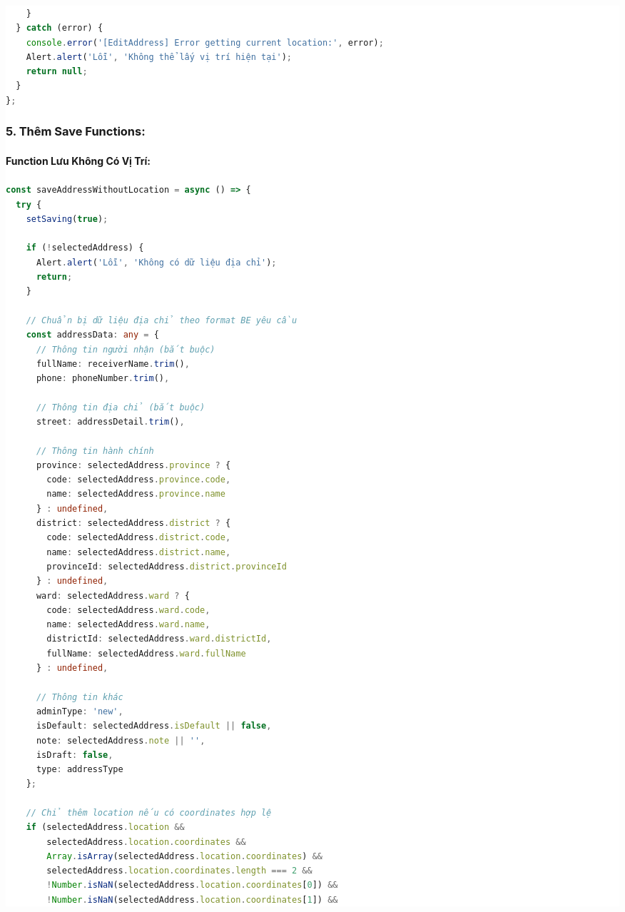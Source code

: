 ```typescript
    }
  } catch (error) {
    console.error('[EditAddress] Error getting current location:', error);
    Alert.alert('Lỗi', 'Không thể lấy vị trí hiện tại');
    return null;
  }
};
```

### **5. Thêm Save Functions:**

#### **Function Lưu Không Có Vị Trí:**
```typescript
const saveAddressWithoutLocation = async () => {
  try {
    setSaving(true);
    
    if (!selectedAddress) {
      Alert.alert('Lỗi', 'Không có dữ liệu địa chỉ');
      return;
    }
    
    // Chuẩn bị dữ liệu địa chỉ theo format BE yêu cầu
    const addressData: any = {
      // Thông tin người nhận (bắt buộc)
      fullName: receiverName.trim(),
      phone: phoneNumber.trim(),
      
      // Thông tin địa chỉ (bắt buộc)
      street: addressDetail.trim(),
      
      // Thông tin hành chính
      province: selectedAddress.province ? {
        code: selectedAddress.province.code,
        name: selectedAddress.province.name
      } : undefined,
      district: selectedAddress.district ? {
        code: selectedAddress.district.code,
        name: selectedAddress.district.name,
        provinceId: selectedAddress.district.provinceId
      } : undefined,
      ward: selectedAddress.ward ? {
        code: selectedAddress.ward.code,
        name: selectedAddress.ward.name,
        districtId: selectedAddress.ward.districtId,
        fullName: selectedAddress.ward.fullName
      } : undefined,
      
      // Thông tin khác
      adminType: 'new',
      isDefault: selectedAddress.isDefault || false,
      note: selectedAddress.note || '',
      isDraft: false,
      type: addressType
    };

    // Chỉ thêm location nếu có coordinates hợp lệ
    if (selectedAddress.location && 
        selectedAddress.location.coordinates && 
        Array.isArray(selectedAddress.location.coordinates) &&
        selectedAddress.location.coordinates.length === 2 &&
        !Number.isNaN(selectedAddress.location.coordinates[0]) &&
        !Number.isNaN(selectedAddress.location.coordinates[1]) &&
```